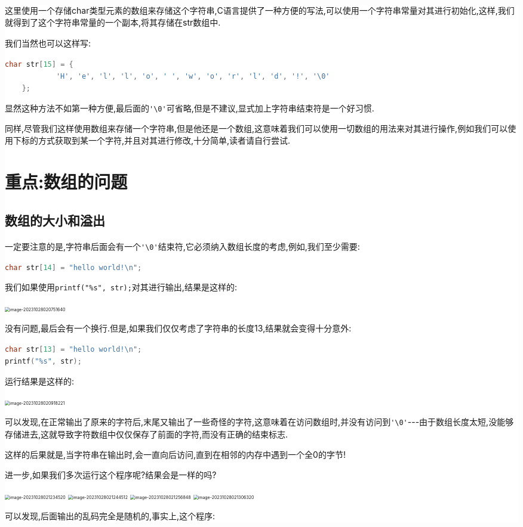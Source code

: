 这里使用一个存储char类型元素的数组来存储这个字符串,C语言提供了一种方便的写法,可以使用一个字符串常量对其进行初始化,这样,我们就得到了这个字符串常量的一个副本,将其存储在str数组中.

我们当然也可以这样写:

```c
char str[15] = {
            'H', 'e', 'l', 'l', 'o', ' ', 'w', 'o', 'r', 'l', 'd', '!', '\0'
    };
```

显然这种方法不如第一种方便,最后面的`'\0'`可省略,但是不建议,显式加上字符串结束符是一个好习惯.

同样,尽管我们这样使用数组来存储一个字符串,但是他还是一个数组,这意味着我们可以使用一切数组的用法来对其进行操作,例如我们可以使用下标的方式获取到某一个字符,并且对其进行修改,十分简单,读者请自行尝试.

# 重点:数组的问题

## 数组的大小和溢出

一定要注意的是,字符串后面会有一个`'\0'`结束符,它必须纳入数组长度的考虑,例如,我们至少需要:

```c
char str[14] = "hello world!\n";
```

我们如果使用`printf("%s", str);`对其进行输出,结果是这样的:

<img src="https://typora-blogs-pic.oss-cn-beijing.aliyuncs.com/img/image-20231028020751640.png" alt="image-20231028020751640" style="zoom:50%;" />

没有问题,最后会有一个换行.但是,如果我们仅仅考虑了字符串的长度13,结果就会变得十分意外:

```c
char str[13] = "hello world!\n";
printf("%s", str);
```

运行结果是这样的:

<img src="https://typora-blogs-pic.oss-cn-beijing.aliyuncs.com/img/image-20231028020918221.png" alt="image-20231028020918221" style="zoom:50%;" />

可以发现,在正常输出了原来的字符后,末尾又输出了一些奇怪的字符,这意味着在访问数组时,并没有访问到`'\0'`---由于数组长度太短,没能够存储进去,这就导致字符数组中仅仅保存了前面的字符,而没有正确的结束标志.

这样的后果就是,当字符串在输出时,会一直向后访问,直到在相邻的内存中遇到一个全0的字节!

进一步,如果我们多次运行这个程序呢?结果会是一样的吗?

<img src="https://typora-blogs-pic.oss-cn-beijing.aliyuncs.com/img/image-20231028021234520.png" alt="image-20231028021234520" style="zoom:50%;" />

<img src="https://typora-blogs-pic.oss-cn-beijing.aliyuncs.com/img/image-20231028021244512.png" alt="image-20231028021244512" style="zoom:50%;" />

<img src="https://typora-blogs-pic.oss-cn-beijing.aliyuncs.com/img/image-20231028021256848.png" alt="image-20231028021256848" style="zoom:50%;" />

<img src="https://typora-blogs-pic.oss-cn-beijing.aliyuncs.com/img/image-20231028021306320.png" alt="image-20231028021306320" style="zoom:50%;" />

可以发现,后面输出的乱码完全是随机的,事实上,这个程序:

